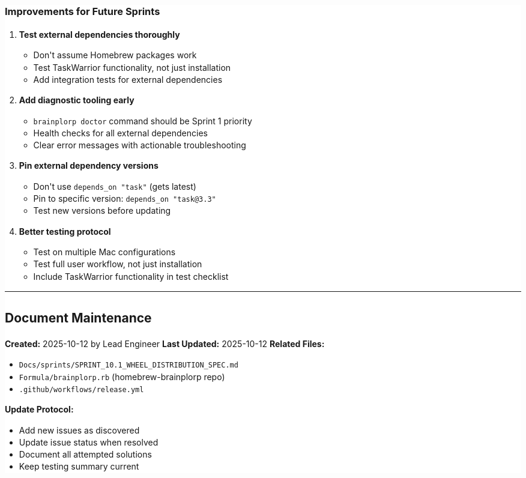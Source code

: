 ### Improvements for Future Sprints

1. **Test external dependencies thoroughly**
   - Don't assume Homebrew packages work
   - Test TaskWarrior functionality, not just installation
   - Add integration tests for external dependencies

2. **Add diagnostic tooling early**
   - `brainplorp doctor` command should be Sprint 1 priority
   - Health checks for all external dependencies
   - Clear error messages with actionable troubleshooting

3. **Pin external dependency versions**
   - Don't use `depends_on "task"` (gets latest)
   - Pin to specific version: `depends_on "task@3.3"`
   - Test new versions before updating

4. **Better testing protocol**
   - Test on multiple Mac configurations
   - Test full user workflow, not just installation
   - Include TaskWarrior functionality in test checklist

---

## Document Maintenance

**Created:** 2025-10-12 by Lead Engineer
**Last Updated:** 2025-10-12
**Related Files:**
- `Docs/sprints/SPRINT_10.1_WHEEL_DISTRIBUTION_SPEC.md`
- `Formula/brainplorp.rb` (homebrew-brainplorp repo)
- `.github/workflows/release.yml`

**Update Protocol:**
- Add new issues as discovered
- Update issue status when resolved
- Document all attempted solutions
- Keep testing summary current

